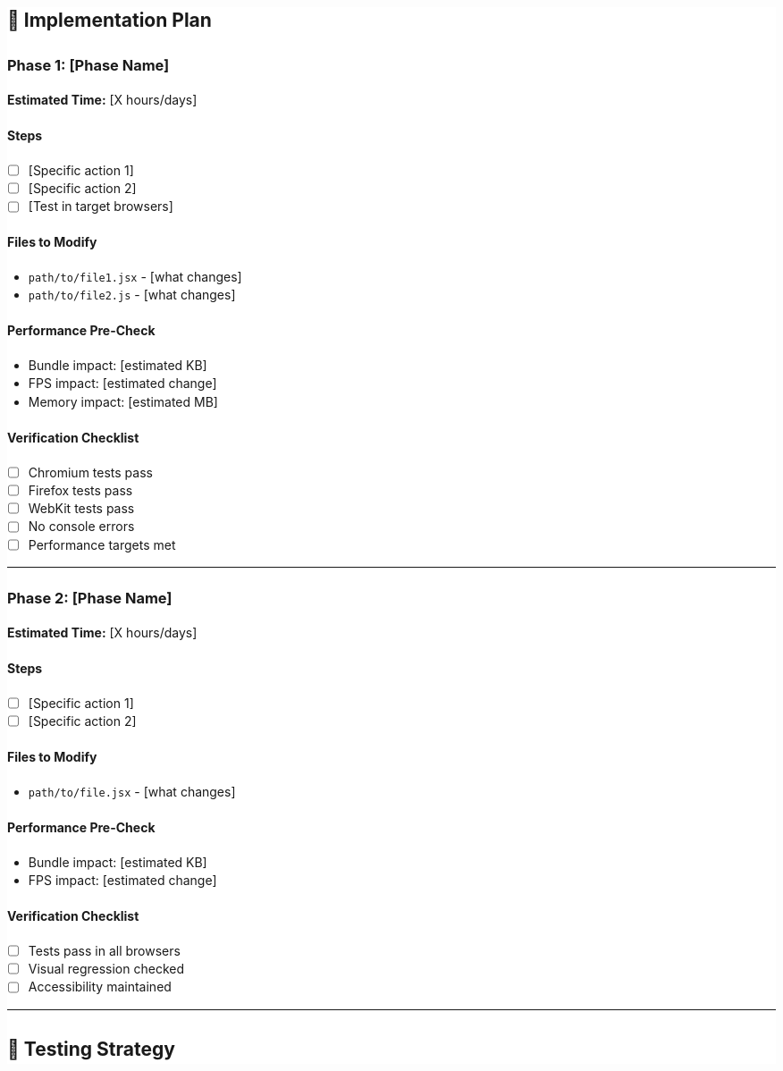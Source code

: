 
## 📐 Implementation Plan

### Phase 1: [Phase Name]
**Estimated Time:** [X hours/days]

#### Steps
- [ ] [Specific action 1]
- [ ] [Specific action 2]
- [ ] [Test in target browsers]

#### Files to Modify
- `path/to/file1.jsx` - [what changes]
- `path/to/file2.js` - [what changes]

#### Performance Pre-Check
- Bundle impact: [estimated KB]
- FPS impact: [estimated change]
- Memory impact: [estimated MB]

#### Verification Checklist
- [ ] Chromium tests pass
- [ ] Firefox tests pass
- [ ] WebKit tests pass
- [ ] No console errors
- [ ] Performance targets met

---

### Phase 2: [Phase Name]
**Estimated Time:** [X hours/days]

#### Steps
- [ ] [Specific action 1]
- [ ] [Specific action 2]

#### Files to Modify
- `path/to/file.jsx` - [what changes]

#### Performance Pre-Check
- Bundle impact: [estimated KB]
- FPS impact: [estimated change]

#### Verification Checklist
- [ ] Tests pass in all browsers
- [ ] Visual regression checked
- [ ] Accessibility maintained

---

## 🧪 Testing Strategy
